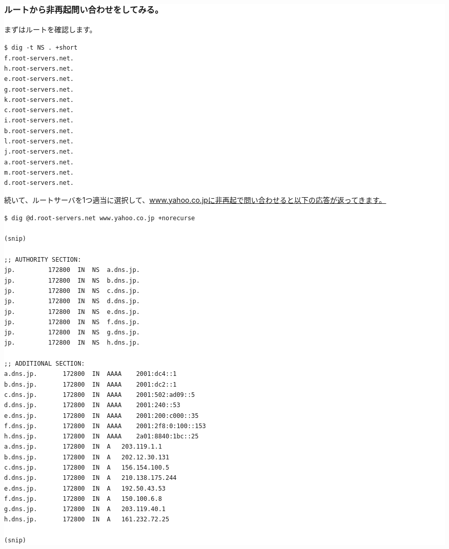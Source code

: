 ### ルートから非再起問い合わせをしてみる。
まずはルートを確認します。
```
$ dig -t NS . +short
f.root-servers.net.
h.root-servers.net.
e.root-servers.net.
g.root-servers.net.
k.root-servers.net.
c.root-servers.net.
i.root-servers.net.
b.root-servers.net.
l.root-servers.net.
j.root-servers.net.
a.root-servers.net.
m.root-servers.net.
d.root-servers.net.
``` 

続いて、ルートサーバを1つ適当に選択して、www.yahoo.co.jpに非再起で問い合わせると以下の応答が返ってきます。
```
$ dig @d.root-servers.net www.yahoo.co.jp +norecurse 

(snip)

;; AUTHORITY SECTION:
jp.			172800	IN	NS	a.dns.jp.
jp.			172800	IN	NS	b.dns.jp.
jp.			172800	IN	NS	c.dns.jp.
jp.			172800	IN	NS	d.dns.jp.
jp.			172800	IN	NS	e.dns.jp.
jp.			172800	IN	NS	f.dns.jp.
jp.			172800	IN	NS	g.dns.jp.
jp.			172800	IN	NS	h.dns.jp.

;; ADDITIONAL SECTION:
a.dns.jp.		172800	IN	AAAA	2001:dc4::1
b.dns.jp.		172800	IN	AAAA	2001:dc2::1
c.dns.jp.		172800	IN	AAAA	2001:502:ad09::5
d.dns.jp.		172800	IN	AAAA	2001:240::53
e.dns.jp.		172800	IN	AAAA	2001:200:c000::35
f.dns.jp.		172800	IN	AAAA	2001:2f8:0:100::153
h.dns.jp.		172800	IN	AAAA	2a01:8840:1bc::25
a.dns.jp.		172800	IN	A	203.119.1.1
b.dns.jp.		172800	IN	A	202.12.30.131
c.dns.jp.		172800	IN	A	156.154.100.5
d.dns.jp.		172800	IN	A	210.138.175.244
e.dns.jp.		172800	IN	A	192.50.43.53
f.dns.jp.		172800	IN	A	150.100.6.8
g.dns.jp.		172800	IN	A	203.119.40.1
h.dns.jp.		172800	IN	A	161.232.72.25

(snip)
```

